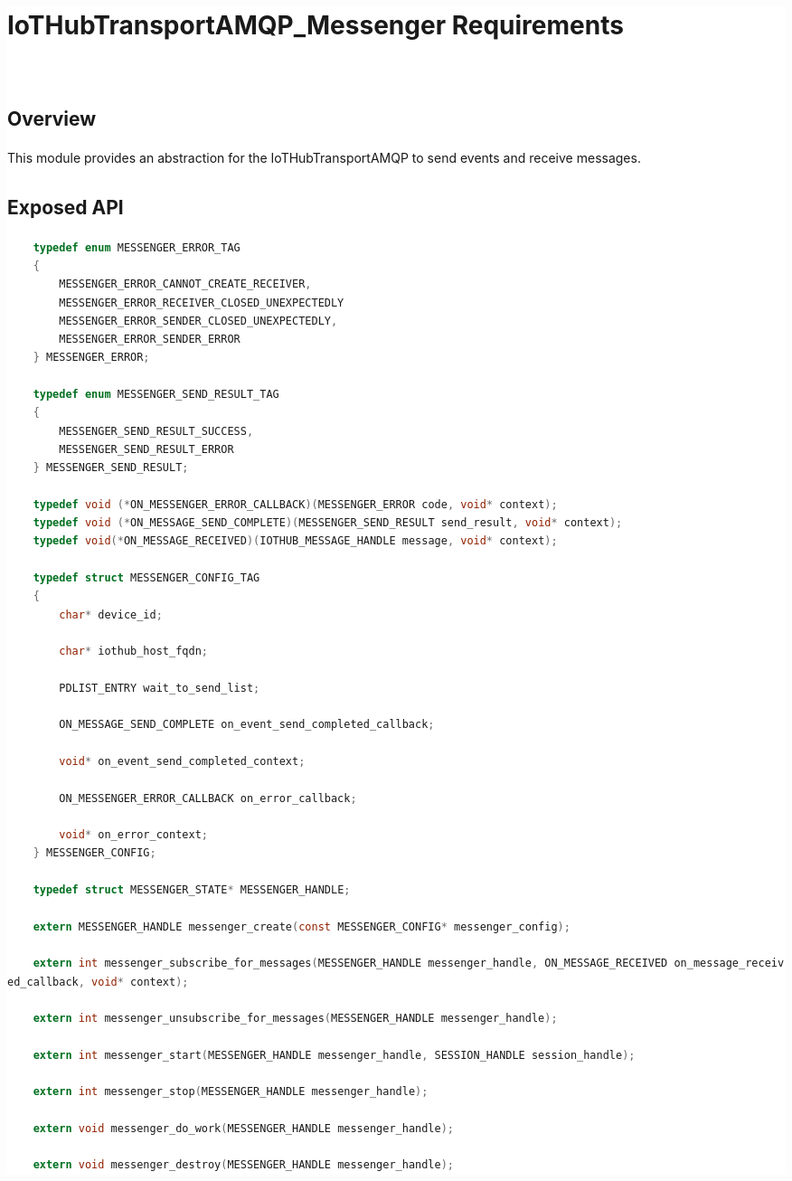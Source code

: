 # IoTHubTransportAMQP_Messenger Requirements

 
## Overview

This module provides an abstraction for the IoTHubTransportAMQP to send events and receive messages.  
   
   
## Exposed API

```c
	typedef enum MESSENGER_ERROR_TAG
	{
		MESSENGER_ERROR_CANNOT_CREATE_RECEIVER,
		MESSENGER_ERROR_RECEIVER_CLOSED_UNEXPECTEDLY
		MESSENGER_ERROR_SENDER_CLOSED_UNEXPECTEDLY,
		MESSENGER_ERROR_SENDER_ERROR
	} MESSENGER_ERROR;

	typedef enum MESSENGER_SEND_RESULT_TAG
	{
		MESSENGER_SEND_RESULT_SUCCESS,
		MESSENGER_SEND_RESULT_ERROR
	} MESSENGER_SEND_RESULT;

	typedef void (*ON_MESSENGER_ERROR_CALLBACK)(MESSENGER_ERROR code, void* context);
	typedef void (*ON_MESSAGE_SEND_COMPLETE)(MESSENGER_SEND_RESULT send_result, void* context);
	typedef void(*ON_MESSAGE_RECEIVED)(IOTHUB_MESSAGE_HANDLE message, void* context);

	typedef struct MESSENGER_CONFIG_TAG
	{
		char* device_id;
		
		char* iothub_host_fqdn;
		
		PDLIST_ENTRY wait_to_send_list;
		
		ON_MESSAGE_SEND_COMPLETE on_event_send_completed_callback;

		void* on_event_send_completed_context;

		ON_MESSENGER_ERROR_CALLBACK on_error_callback;
		
		void* on_error_context;
	} MESSENGER_CONFIG;

	typedef struct MESSENGER_STATE* MESSENGER_HANDLE;

	extern MESSENGER_HANDLE messenger_create(const MESSENGER_CONFIG* messenger_config);

	extern int messenger_subscribe_for_messages(MESSENGER_HANDLE messenger_handle, ON_MESSAGE_RECEIVED on_message_received_callback, void* context);

	extern int messenger_unsubscribe_for_messages(MESSENGER_HANDLE messenger_handle);

	extern int messenger_start(MESSENGER_HANDLE messenger_handle, SESSION_HANDLE session_handle); 

	extern int messenger_stop(MESSENGER_HANDLE messenger_handle);

	extern void messenger_do_work(MESSENGER_HANDLE messenger_handle);

	extern void messenger_destroy(MESSENGER_HANDLE messenger_handle);
```